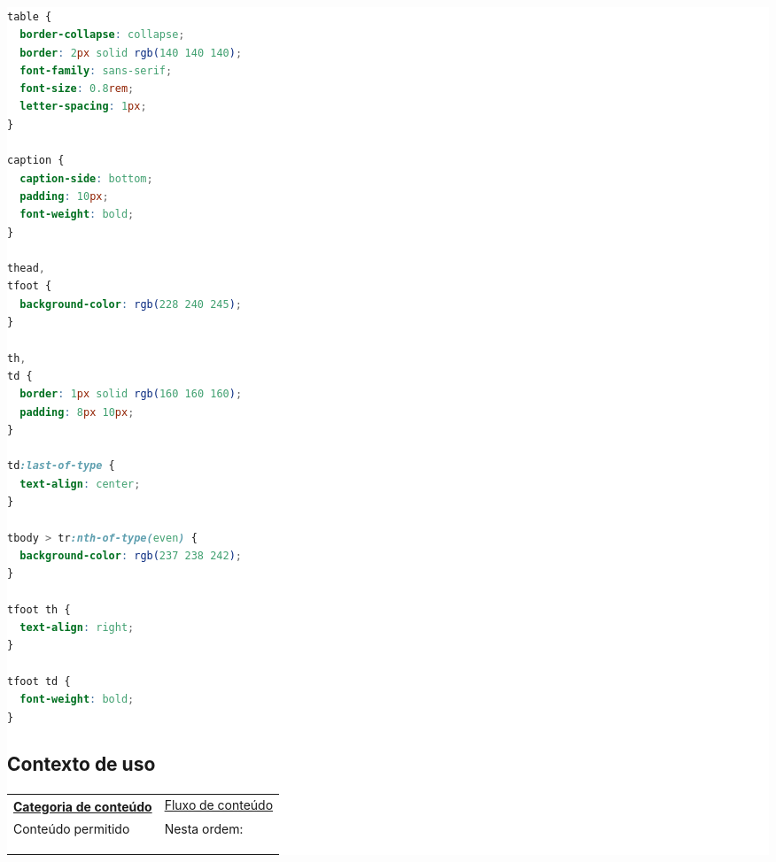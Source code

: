 ```css interactive-example
table {
  border-collapse: collapse;
  border: 2px solid rgb(140 140 140);
  font-family: sans-serif;
  font-size: 0.8rem;
  letter-spacing: 1px;
}

caption {
  caption-side: bottom;
  padding: 10px;
  font-weight: bold;
}

thead,
tfoot {
  background-color: rgb(228 240 245);
}

th,
td {
  border: 1px solid rgb(160 160 160);
  padding: 8px 10px;
}

td:last-of-type {
  text-align: center;
}

tbody > tr:nth-of-type(even) {
  background-color: rgb(237 238 242);
}

tfoot th {
  text-align: right;
}

tfoot td {
  font-weight: bold;
}
```

## Contexto de uso

<table class="properties">
  <tbody>
    <tr>
      <th scope="row">
        <a href="/pt-BR/docs/Web/HTML/Content_categories"
          >Categoria de conteúdo</a
        >
      </th>
      <td>
        <a href="/pt-BR/docs/HTML/Content_categories#Flow_content"
          >Fluxo de conteúdo</a
        >
      </td>
    </tr>
    <tr>
      <td scope="row">Conteúdo permitido</td>
      <td>
        Nesta ordem:
        <ol>